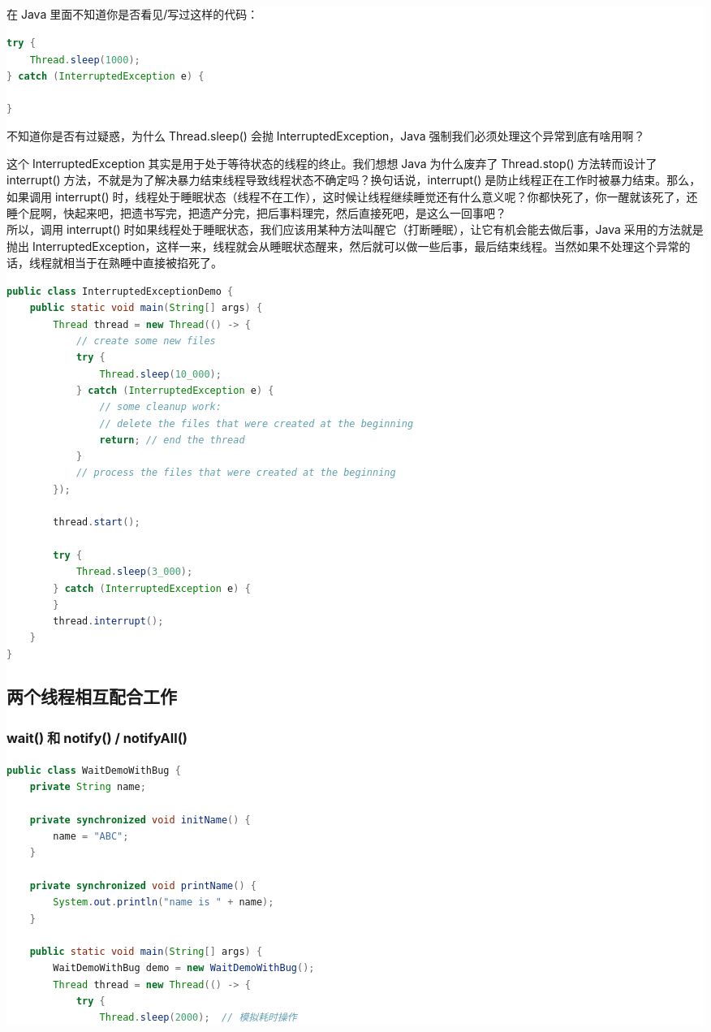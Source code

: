 在 Java 里面不知道你是否看见/写过这样的代码：

```java
try {
    Thread.sleep(1000);
} catch (InterruptedException e) {
    
}
```

不知道你是否有过疑惑，为什么 Thread.sleep() 会抛 InterruptedException，Java 强制我们必须处理这个异常到底有啥用啊？

这个 InterruptedException 其实是用于处于等待状态的线程的终止。我们想想 Java 为什么废弃了 Thread.stop() 方法转而设计了 interrupt() 方法，不就是为了解决暴力结束线程导致线程状态不确定吗？换句话说，interrupt() 是防止线程正在工作时被暴力结束。那么，如果调用 interrupt() 时，线程处于睡眠状态（线程不在工作），这时候让线程继续睡觉还有什么意义呢？你都快死了，你一醒就该死了，还睡个屁啊，快起来吧，把遗书写完，把遗产分完，把后事料理完，然后直接死吧，是这么一回事吧？  
所以，调用 interrupt() 时如果线程处于睡眠状态，我们应该用某种方法叫醒它（打断睡眠），让它有机会能去做后事，Java 采用的方法就是抛出 InterruptedException，这样一来，线程就会从睡眠状态醒来，然后就可以做一些后事，最后结束线程。当然如果不处理这个异常的话，线程就相当于在熟睡中直接被掐死了。

```java
public class InterruptedExceptionDemo {
    public static void main(String[] args) {
        Thread thread = new Thread(() -> {
            // create some new files
            try {
                Thread.sleep(10_000);
            } catch (InterruptedException e) {
                // some cleanup work:
                // delete the files that were created at the beginning
                return; // end the thread
            }
            // process the files that were created at the beginning
        });

        thread.start();

        try {
            Thread.sleep(3_000);
        } catch (InterruptedException e) {
        }
        thread.interrupt();
    }
}
```



## 两个线程相互配合工作

### wait() 和 notify() / notifyAll()

```java
public class WaitDemoWithBug {
    private String name;

    private synchronized void initName() {
        name = "ABC";
    }

    private synchronized void printName() {
        System.out.println("name is " + name);
    }

    public static void main(String[] args) {
        WaitDemoWithBug demo = new WaitDemoWithBug();
        Thread thread = new Thread(() -> {
            try {
                Thread.sleep(2000);  // 模拟耗时操作
```